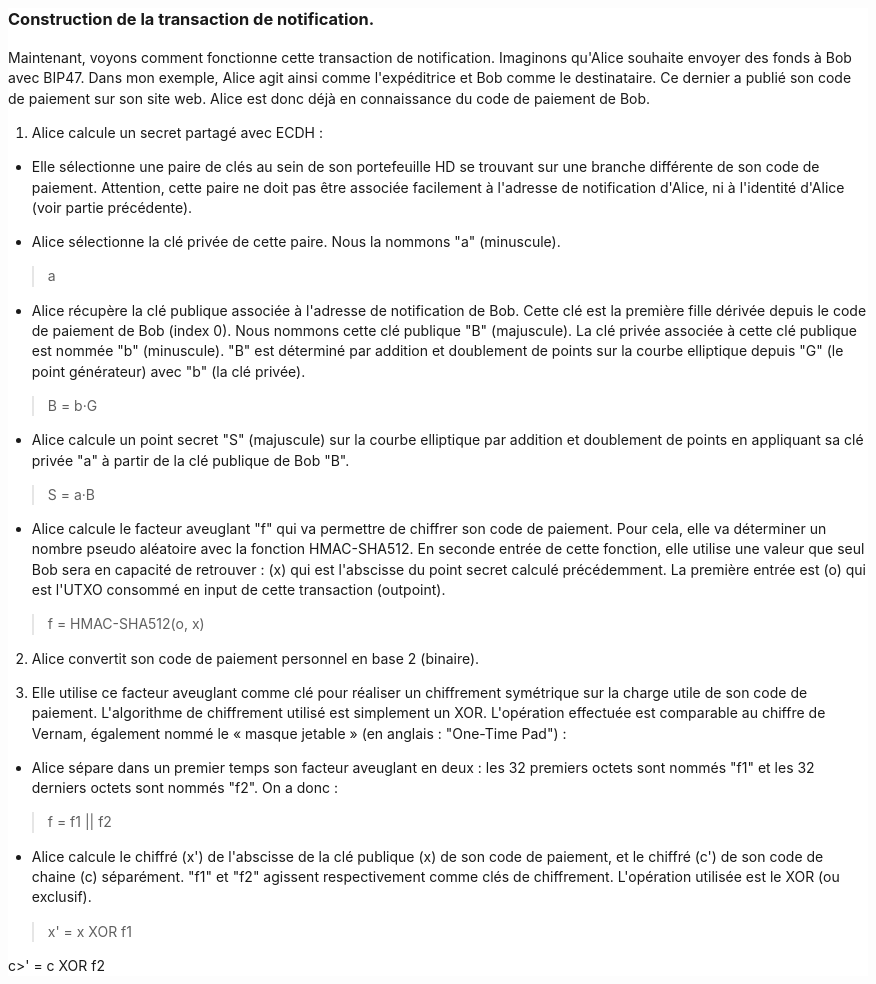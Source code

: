 ### Construction de la transaction de notification.

Maintenant, voyons comment fonctionne cette transaction de notification. Imaginons qu'Alice souhaite envoyer des fonds à Bob avec BIP47. Dans mon exemple, Alice agit ainsi comme l'expéditrice et Bob comme le destinataire. Ce dernier a publié son code de paiement sur son site web. Alice est donc déjà en connaissance du code de paiement de Bob.

1. Alice calcule un secret partagé avec ECDH :

* Elle sélectionne une paire de clés au sein de son portefeuille HD se trouvant sur une branche différente de son code de paiement. Attention, cette paire ne doit pas être associée facilement à l'adresse de notification d'Alice, ni à l'identité d'Alice (voir partie précédente).

* Alice sélectionne la clé privée de cette paire. Nous la nommons "a" (minuscule).

> a

* Alice récupère la clé publique associée à l'adresse de notification de Bob. Cette clé est la première fille dérivée depuis le code de paiement de Bob (index 0). Nous nommons cette clé publique "B" (majuscule). La clé privée associée à cette clé publique est nommée "b" (minuscule). "B" est déterminé par addition et doublement de points sur la courbe elliptique depuis "G" (le point générateur) avec "b" (la clé privée).

> B = b·G

* Alice calcule un point secret "S" (majuscule) sur la courbe elliptique par addition et doublement de points en appliquant sa clé privée "a" à partir de la clé publique de Bob "B".

> S = a·B

* Alice calcule le facteur aveuglant "f" qui va permettre de chiffrer son code de paiement. Pour cela, elle va déterminer un nombre pseudo aléatoire avec la fonction HMAC-SHA512. En seconde entrée de cette fonction, elle utilise une valeur que seul Bob sera en capacité de retrouver : (x) qui est l'abscisse du point secret calculé précédemment. La première entrée est (o) qui est l'UTXO consommé en input de cette transaction (outpoint).

> f = HMAC-SHA512(o, x)


2. Alice convertit son code de paiement personnel en base 2 (binaire).

3. Elle utilise ce facteur aveuglant comme clé pour réaliser un chiffrement symétrique sur la charge utile de son code de paiement. L'algorithme de chiffrement utilisé est simplement un XOR. L'opération effectuée est comparable au chiffre de Vernam, également nommé le « masque jetable » (en anglais : "One-Time Pad") : 

* Alice sépare dans un premier temps son facteur aveuglant en deux : les 32 premiers octets sont nommés "f1" et les 32 derniers octets sont nommés "f2". On a donc :

> f = f1 || f2

* Alice calcule le chiffré (x') de l'abscisse de la clé publique (x) de son code de paiement, et le chiffré (c') de son code de chaine (c) séparément. "f1" et "f2" agissent respectivement comme clés de chiffrement. L'opération utilisée est le XOR (ou exclusif).

>x' = x XOR f1
>
c>' = c XOR f2
